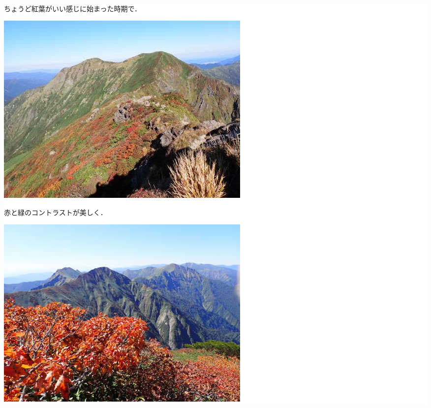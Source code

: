 





ちょうど紅葉がいい感じに始まった時期で．




![5289a24e28c7560ca40b2ad3ac2cfff5.jpg](images/5289a24e28c7560ca40b2ad3ac2cfff5.jpg)







赤と緑のコントラストが美しく．




![d1e745f0060667f000ff3030e361295a.jpg](images/d1e745f0060667f000ff3030e361295a.jpg)
